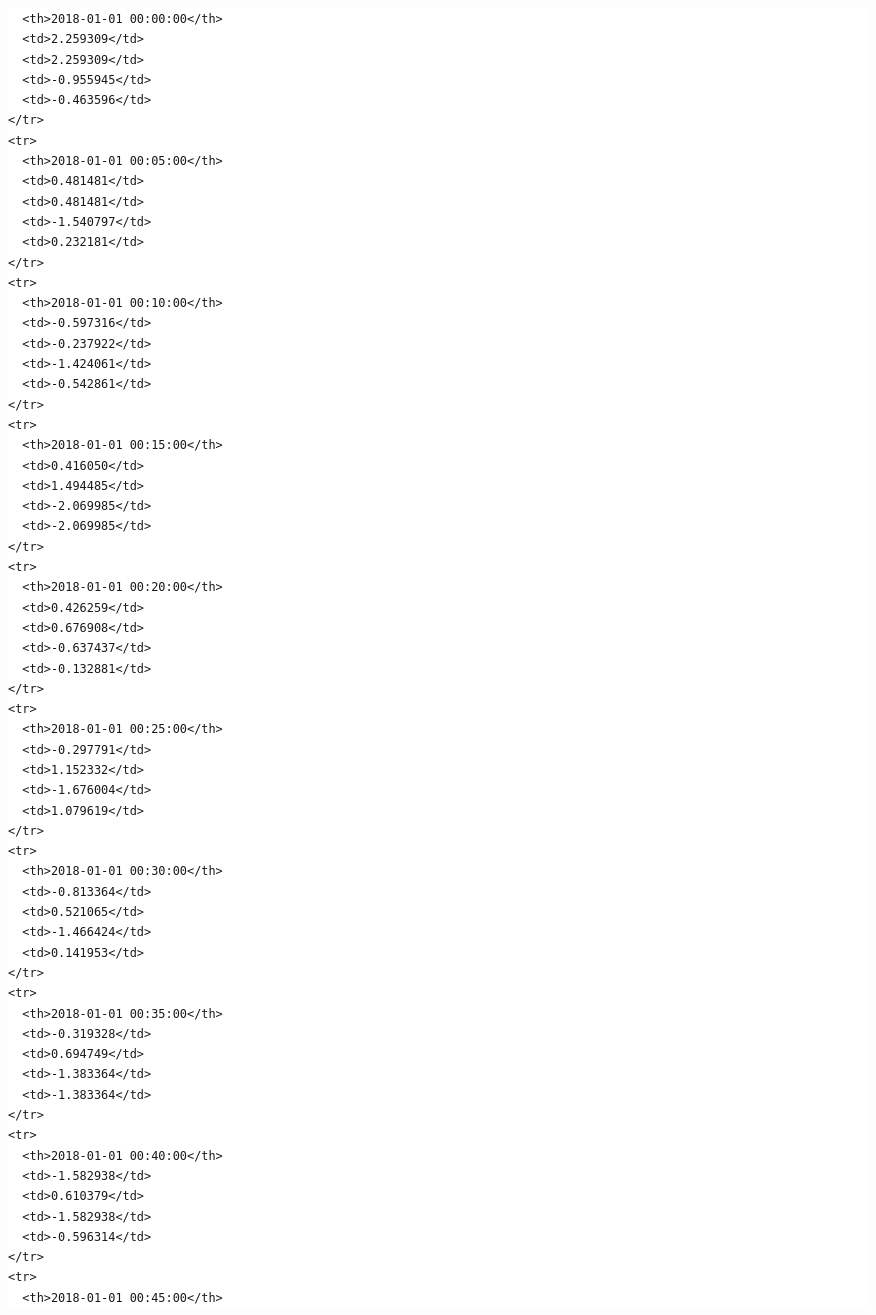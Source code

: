       <th>2018-01-01 00:00:00</th>
      <td>2.259309</td>
      <td>2.259309</td>
      <td>-0.955945</td>
      <td>-0.463596</td>
    </tr>
    <tr>
      <th>2018-01-01 00:05:00</th>
      <td>0.481481</td>
      <td>0.481481</td>
      <td>-1.540797</td>
      <td>0.232181</td>
    </tr>
    <tr>
      <th>2018-01-01 00:10:00</th>
      <td>-0.597316</td>
      <td>-0.237922</td>
      <td>-1.424061</td>
      <td>-0.542861</td>
    </tr>
    <tr>
      <th>2018-01-01 00:15:00</th>
      <td>0.416050</td>
      <td>1.494485</td>
      <td>-2.069985</td>
      <td>-2.069985</td>
    </tr>
    <tr>
      <th>2018-01-01 00:20:00</th>
      <td>0.426259</td>
      <td>0.676908</td>
      <td>-0.637437</td>
      <td>-0.132881</td>
    </tr>
    <tr>
      <th>2018-01-01 00:25:00</th>
      <td>-0.297791</td>
      <td>1.152332</td>
      <td>-1.676004</td>
      <td>1.079619</td>
    </tr>
    <tr>
      <th>2018-01-01 00:30:00</th>
      <td>-0.813364</td>
      <td>0.521065</td>
      <td>-1.466424</td>
      <td>0.141953</td>
    </tr>
    <tr>
      <th>2018-01-01 00:35:00</th>
      <td>-0.319328</td>
      <td>0.694749</td>
      <td>-1.383364</td>
      <td>-1.383364</td>
    </tr>
    <tr>
      <th>2018-01-01 00:40:00</th>
      <td>-1.582938</td>
      <td>0.610379</td>
      <td>-1.582938</td>
      <td>-0.596314</td>
    </tr>
    <tr>
      <th>2018-01-01 00:45:00</th>